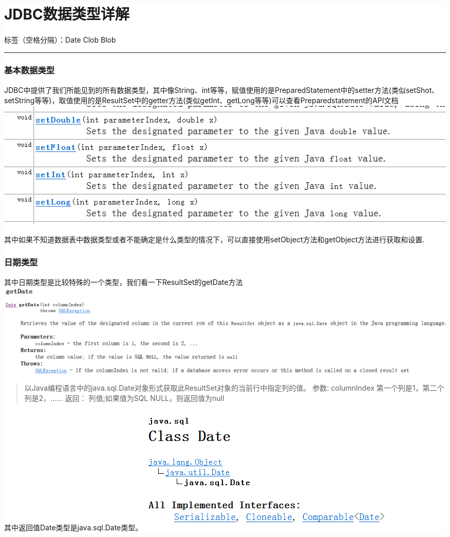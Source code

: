 # JDBC数据类型详解

标签（空格分隔）：Date Clob Blob

---



### 基本数据类型
JDBC中提供了我们所能见到的所有数据类型，其中像String、int等等，赋值使用的是PreparedStatement中的setter方法(类似setShot、setString等等)，取值使用的是ResultSet中的getter方法(类似getInt、getLong等等)可以查看Preparedstatement的API文档 ![API文档](..\img\jdbc\jdbc_data_01.jpg)

其中如果不知道数据表中数据类型或者不能确定是什么类型的情况下，可以直接使用setObject方法和getObject方法进行获取和设置.

### 日期类型
其中日期类型是比较特殊的一个类型，我们看一下ResultSet的getDate方法
![getDate](..\img\jdbc\jdbc_data_02.jpg)

>以Java编程语言中的java.sql.Date对象形式获取此ResultSet对象的当前行中指定列的值。
>参数:
>columnIndex  第一个列是1，第二个列是2，......
>返回：
>列值;如果值为SQL NULL，则返回值为null

其中返回值Date类型是java.sql.Date类型。
![java.sql.Date](..\img\jdbc\jdbc_data_03.jpg)
